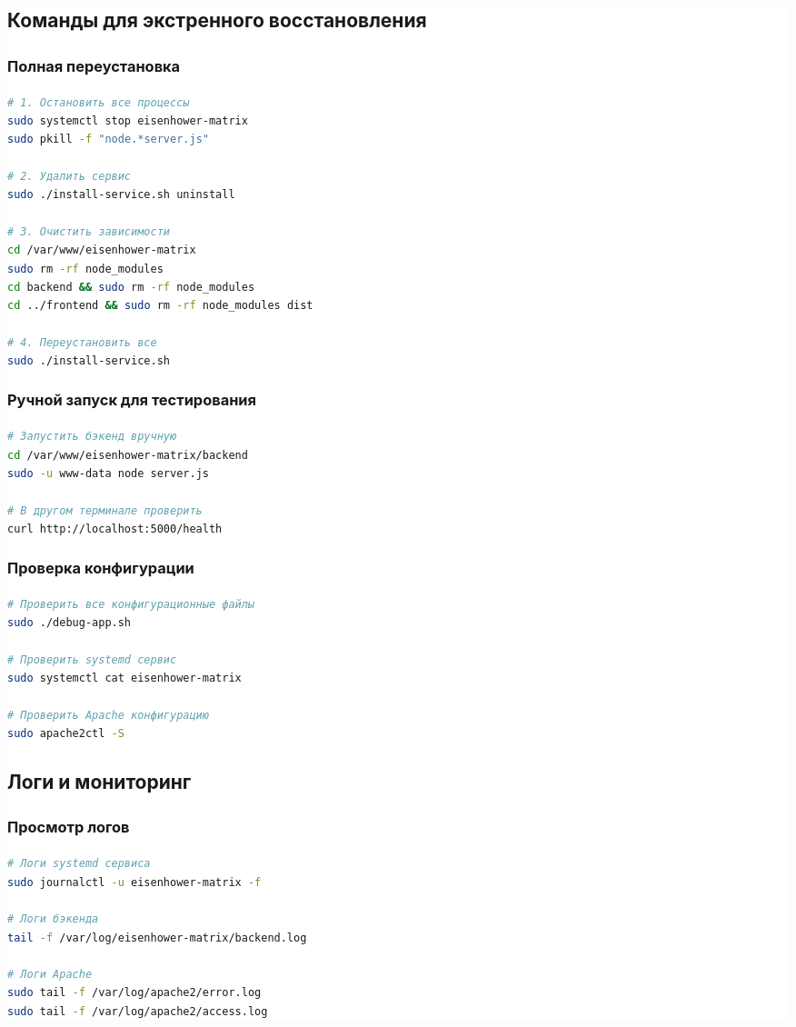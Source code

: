 ## Команды для экстренного восстановления

### Полная переустановка

```bash
# 1. Остановить все процессы
sudo systemctl stop eisenhower-matrix
sudo pkill -f "node.*server.js"

# 2. Удалить сервис
sudo ./install-service.sh uninstall

# 3. Очистить зависимости
cd /var/www/eisenhower-matrix
sudo rm -rf node_modules
cd backend && sudo rm -rf node_modules
cd ../frontend && sudo rm -rf node_modules dist

# 4. Переустановить все
sudo ./install-service.sh
```

### Ручной запуск для тестирования

```bash
# Запустить бэкенд вручную
cd /var/www/eisenhower-matrix/backend
sudo -u www-data node server.js

# В другом терминале проверить
curl http://localhost:5000/health
```

### Проверка конфигурации

```bash
# Проверить все конфигурационные файлы
sudo ./debug-app.sh

# Проверить systemd сервис
sudo systemctl cat eisenhower-matrix

# Проверить Apache конфигурацию
sudo apache2ctl -S
```

## Логи и мониторинг

### Просмотр логов

```bash
# Логи systemd сервиса
sudo journalctl -u eisenhower-matrix -f

# Логи бэкенда
tail -f /var/log/eisenhower-matrix/backend.log

# Логи Apache
sudo tail -f /var/log/apache2/error.log
sudo tail -f /var/log/apache2/access.log
```
